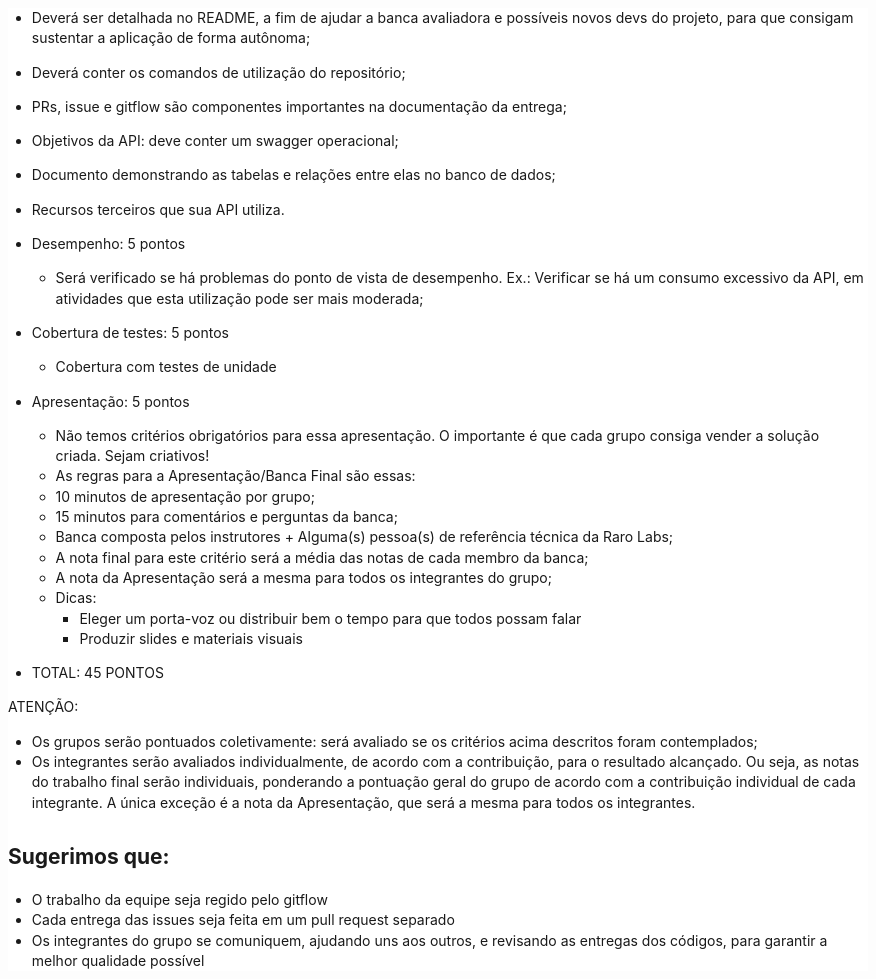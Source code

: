   - Deverá ser detalhada no README, a fim de ajudar a banca avaliadora e possíveis novos devs do projeto, para que consigam sustentar a aplicação de forma autônoma;
  - Deverá conter os comandos de utilização do repositório;
  - PRs, issue e gitflow são componentes importantes na documentação da entrega;
  - Objetivos da API: deve conter um swagger operacional;
  - Documento demonstrando as tabelas e relações entre elas no banco de dados;
  - Recursos terceiros que sua API utiliza.

- Desempenho: 5 pontos

  - Será verificado se há problemas do ponto de vista de desempenho. Ex.: Verificar se há um consumo excessivo da API, em atividades que esta utilização pode ser mais moderada;

- Cobertura de testes: 5 pontos

  - Cobertura com testes de unidade

- Apresentação: 5 pontos

  - Não temos critérios obrigatórios para essa apresentação. O importante é que cada grupo consiga vender a solução criada. Sejam criativos!
  - As regras para a Apresentação/Banca Final são essas:
  - 10 minutos de apresentação por grupo;
  - 15 minutos para comentários e perguntas da banca;
  - Banca composta pelos instrutores + Alguma(s) pessoa(s) de referência técnica da Raro Labs;
  - A nota final para este critério será a média das notas de cada membro da banca;
  - A nota da Apresentação será a mesma para todos os integrantes do grupo;
  - Dicas:
    - Eleger um porta-voz ou distribuir bem o tempo para que todos possam falar
    - Produzir slides e materiais visuais

- TOTAL: 45 PONTOS

ATENÇÃO:

- Os grupos serão pontuados coletivamente: será avaliado se os critérios acima descritos foram contemplados;
- Os integrantes serão avaliados individualmente, de acordo com a contribuição, para o resultado alcançado. Ou seja, as notas do trabalho final serão individuais, ponderando a pontuação geral do grupo de acordo com a contribuição individual de cada integrante.
A única exceção é a nota da Apresentação, que será a mesma para todos os integrantes.

## Sugerimos que:

- O trabalho da equipe seja regido pelo gitflow
- Cada entrega das issues seja feita em um pull request separado
- Os integrantes do grupo se comuniquem, ajudando uns aos outros, e revisando as entregas dos códigos, para garantir a melhor qualidade possível
